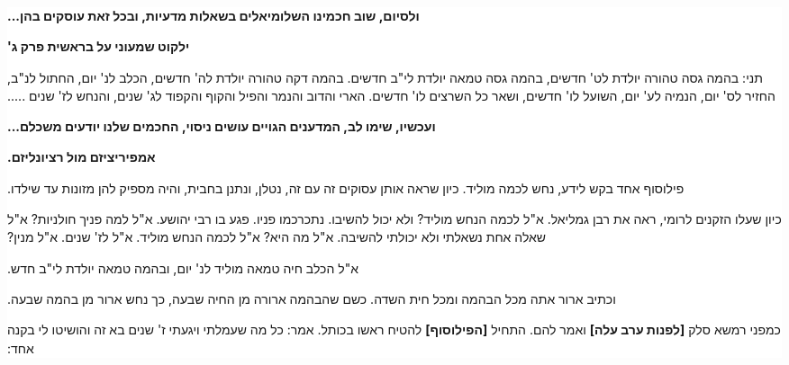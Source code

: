 **<span dir="rtl">ולסיום, שוב חכמינו השלומיאלים בשאלות מדעיות, ובכל זאת
עוסקים בהן...</span>**

**<span dir="rtl">ילקוט שמעוני על בראשית פרק ג'</span>**

<span dir="rtl">תני: בהמה גסה טהורה יולדת לט' חדשים, בהמה גסה טמאה יולדת
לי"ב חדשים. בהמה דקה טהורה יולדת לה' חדשים, הכלב לנ' יום, החתול לנ"ב,
החזיר לס' יום, הנמיה לע' יום, השועל לו' חדשים, ושאר כל השרצים לו' חדשים.
הארי והדוב והנמר והפיל והקוף והקפוד לג' שנים, והנחש לז' שנים
.....</span>

**<span dir="rtl">ועכשיו, שימו לב, המדענים הגויים עושים ניסוי, החכמים
שלנו יודעים משכלם...</span>**

**<span dir="rtl">אמפיריציזם מול רציונליזם.</span>**

<span dir="rtl">פילוסוף אחד בקש לידע, נחש לכמה מוליד. כיון שראה אותן
עסוקים זה עם זה, נטלן, ונתנן בחבית, והיה מספיק להן מזונות עד
שילדו.</span>

<span dir="rtl">כיון שעלו הזקנים לרומי, ראה את רבן גמליאל. א"ל לכמה הנחש
מוליד? ולא יכול להשיבו. נתכרכמו פניו. פגע בו רבי יהושע. א"ל למה פניך
חולניות? א"ל שאלה אחת נשאלתי ולא יכולתי להשיבה. א"ל מה היא? א"ל לכמה
הנחש מוליד. א"ל לז' שנים. א"ל מנין?</span>

<span dir="rtl">א"ל הכלב חיה טמאה מוליד לנ' יום, ובהמה טמאה יולדת לי"ב
חדש.</span>

<span dir="rtl">וכתיב ארור אתה מכל הבהמה ומכל חית השדה. כשם שהבהמה ארורה
מן החיה שבעה, כך נחש ארור מן בהמה שבעה.</span>

<span dir="rtl">כמפני רמשא סלק **\[לפנות ערב עלה\]** ואמר להם. התחיל
**\[הפילוסוף\]** להטיח ראשו בכותל. אמר: כל מה שעמלתי ויגעתי ז' שנים בא
זה והושיטו לי בקנה אחד:</span>
